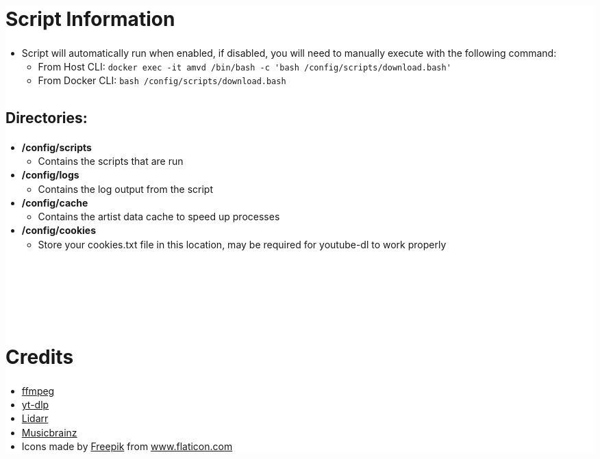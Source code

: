 
# Script Information
* Script will automatically run when enabled, if disabled, you will need to manually execute with the following command:
  * From Host CLI: `docker exec -it amvd /bin/bash -c 'bash /config/scripts/download.bash'`
  * From Docker CLI: `bash /config/scripts/download.bash`
  
## Directories:
* <strong>/config/scripts</strong>
  * Contains the scripts that are run
* <strong>/config/logs</strong>
  * Contains the log output from the script
* <strong>/config/cache</strong>
  * Contains the artist data cache to speed up processes
* <strong>/config/cookies</strong>
  * Store your cookies.txt file in this location, may be required for youtube-dl to work properly
  
  
<br />
<br />
<br />
<br />
  
 

# Credits
- [ffmpeg](https://ffmpeg.org/)
- [yt-dlp](https://github.com/yt-dlp/yt-dlp)
- [Lidarr](https://lidarr.audio/)
- [Musicbrainz](https://musicbrainz.org/)
- Icons made by <a href="http://www.freepik.com/" title="Freepik">Freepik</a> from <a href="https://www.flaticon.com/" title="Flaticon"> www.flaticon.com</a>
